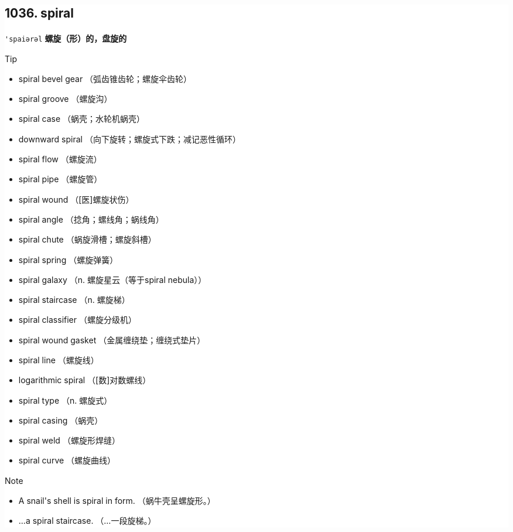 ## 1036. spiral

`'spaiərəl`  **螺旋（形）的，盘旋的**

> [!TIP]
>
> - spiral bevel gear （弧齿锥齿轮；螺旋伞齿轮）
>
> - spiral groove （螺旋沟）
>
> - spiral case （蜗壳；水轮机蜗壳）
>
> - downward spiral （向下旋转；螺旋式下跌；减记恶性循环）
>
> - spiral flow （螺旋流）
>
> - spiral pipe （螺旋管）
>
> - spiral wound （[医]螺旋状伤）
>
> - spiral angle （捻角；螺线角；蜗线角）
>
> - spiral chute （蜗旋滑槽；螺旋斜槽）
>
> - spiral spring （螺旋弹簧）
>
> - spiral galaxy （n. 螺旋星云（等于spiral nebula））
>
> - spiral staircase （n. 螺旋梯）
>
> - spiral classifier （螺旋分级机）
>
> - spiral wound gasket （金属缠绕垫；缠绕式垫片）
>
> - spiral line （螺旋线）
>
> - logarithmic spiral （[数]对数螺线）
>
> - spiral type （n. 螺旋式）
>
> - spiral casing （蜗壳）
>
> - spiral weld （螺旋形焊缝）
>
> - spiral curve （螺旋曲线）
>

> [!NOTE]
>
> - A snail's shell is spiral in form. （蜗牛壳呈螺旋形。）
>
> - ...a spiral staircase. （…一段旋梯。）
>
